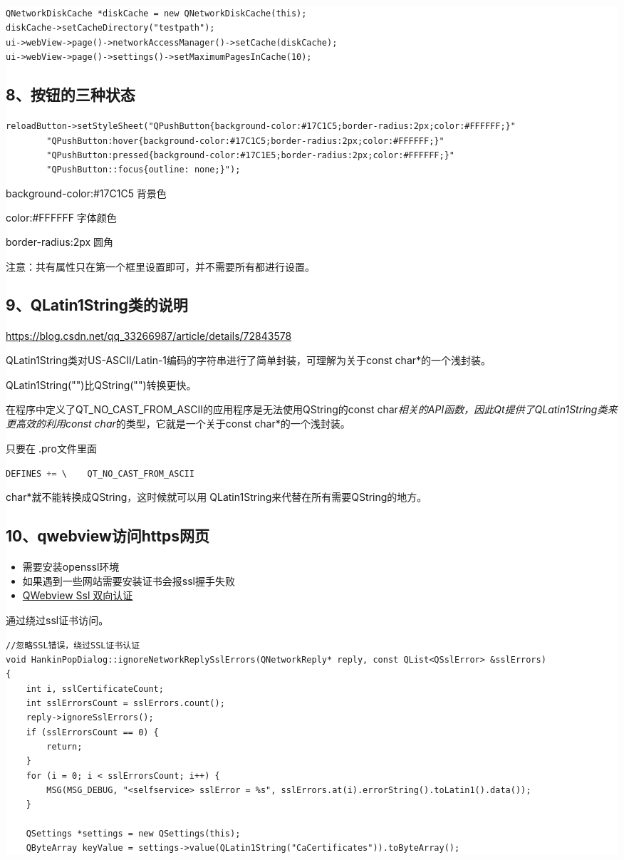 ```
QNetworkDiskCache *diskCache = new QNetworkDiskCache(this);
diskCache->setCacheDirectory("testpath");
ui->webView->page()->networkAccessManager()->setCache(diskCache);
ui->webView->page()->settings()->setMaximumPagesInCache(10);
```

## 8、按钮的三种状态
```
reloadButton->setStyleSheet("QPushButton{background-color:#17C1C5;border-radius:2px;color:#FFFFFF;}"
		"QPushButton:hover{background-color:#17C1C5;border-radius:2px;color:#FFFFFF;}"
		"QPushButton:pressed{background-color:#17C1E5;border-radius:2px;color:#FFFFFF;}"
		"QPushButton::focus{outline: none;}");
```

background-color:#17C1C5  背景色

color:#FFFFFF  字体颜色

border-radius:2px  圆角

注意：共有属性只在第一个框里设置即可，并不需要所有都进行设置。


## 9、QLatin1String类的说明
https://blog.csdn.net/qq_33266987/article/details/72843578 

 QLatin1String类对US-ASCII/Latin-1编码的字符串进行了简单封装，可理解为关于const char*的一个浅封装。 

QLatin1String("")比QString("")转换更快。

在程序中定义了QT_NO_CAST_FROM_ASCII的应用程序是无法使用QString的const char*相关的API函数，因此Qt提供了QLatin1String类来更高效的利用const char*的类型，它就是一个关于const char*的一个浅封装。

只要在 .pro文件里面

```cpp
DEFINES += \    QT_NO_CAST_FROM_ASCII
```

char*就不能转换成QString，这时候就可以用 QLatin1String来代替在所有需要QString的地方。

## 10、qwebview访问https网页

- 需要安装openssl环境
- 如果遇到一些网站需要安装证书会报ssl握手失败
- [QWebview Ssl 双向认证](http://www.softwareace.cn/?p=1318)

通过绕过ssl证书访问。

```
//忽略SSL错误，绕过SSL证书认证
void HankinPopDialog::ignoreNetworkReplySslErrors(QNetworkReply* reply, const QList<QSslError> &sslErrors)
{
	int i, sslCertificateCount;
	int sslErrorsCount = sslErrors.count();
	reply->ignoreSslErrors();
	if (sslErrorsCount == 0) {
		return;
	}
	for (i = 0; i < sslErrorsCount; i++) {
		MSG(MSG_DEBUG, "<selfservice> sslError = %s", sslErrors.at(i).errorString().toLatin1().data());
	}

	QSettings *settings = new QSettings(this);
	QByteArray keyValue = settings->value(QLatin1String("CaCertificates")).toByteArray();
```